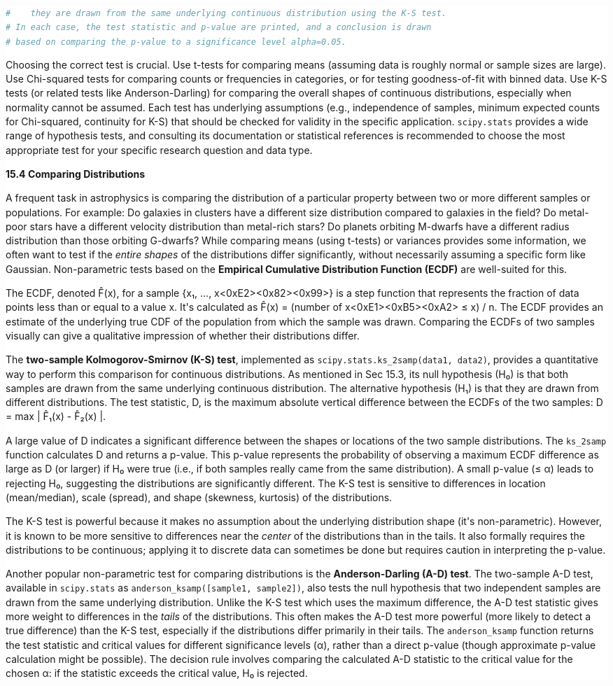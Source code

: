```python
#    they are drawn from the same underlying continuous distribution using the K-S test.
# In each case, the test statistic and p-value are printed, and a conclusion is drawn 
# based on comparing the p-value to a significance level alpha=0.05.
```

Choosing the correct test is crucial. Use t-tests for comparing means (assuming data is roughly normal or sample sizes are large). Use Chi-squared tests for comparing counts or frequencies in categories, or for testing goodness-of-fit with binned data. Use K-S tests (or related tests like Anderson-Darling) for comparing the overall shapes of continuous distributions, especially when normality cannot be assumed. Each test has underlying assumptions (e.g., independence of samples, minimum expected counts for Chi-squared, continuity for K-S) that should be checked for validity in the specific application. `scipy.stats` provides a wide range of hypothesis tests, and consulting its documentation or statistical references is recommended to choose the most appropriate test for your specific research question and data type.

**15.4 Comparing Distributions**

A frequent task in astrophysics is comparing the distribution of a particular property between two or more different samples or populations. For example: Do galaxies in clusters have a different size distribution compared to galaxies in the field? Do metal-poor stars have a different velocity distribution than metal-rich stars? Do planets orbiting M-dwarfs have a different radius distribution than those orbiting G-dwarfs? While comparing means (using t-tests) or variances provides some information, we often want to test if the *entire shapes* of the distributions differ significantly, without necessarily assuming a specific form like Gaussian. Non-parametric tests based on the **Empirical Cumulative Distribution Function (ECDF)** are well-suited for this.

The ECDF, denoted F̂(x), for a sample {x₁, ..., x<0xE2><0x82><0x99>} is a step function that represents the fraction of data points less than or equal to a value x. It's calculated as F̂(x) = (number of x<0xE1><0xB5><0xA2> ≤ x) / n. The ECDF provides an estimate of the underlying true CDF of the population from which the sample was drawn. Comparing the ECDFs of two samples visually can give a qualitative impression of whether their distributions differ.

The **two-sample Kolmogorov-Smirnov (K-S) test**, implemented as `scipy.stats.ks_2samp(data1, data2)`, provides a quantitative way to perform this comparison for continuous distributions. As mentioned in Sec 15.3, its null hypothesis (H₀) is that both samples are drawn from the same underlying continuous distribution. The alternative hypothesis (H₁) is that they are drawn from different distributions. The test statistic, D, is the maximum absolute vertical difference between the ECDFs of the two samples: D = max | F̂₁(x) - F̂₂(x) |.

A large value of D indicates a significant difference between the shapes or locations of the two sample distributions. The `ks_2samp` function calculates D and returns a p-value. This p-value represents the probability of observing a maximum ECDF difference as large as D (or larger) if H₀ were true (i.e., if both samples really came from the same distribution). A small p-value (≤ α) leads to rejecting H₀, suggesting the distributions are significantly different. The K-S test is sensitive to differences in location (mean/median), scale (spread), and shape (skewness, kurtosis) of the distributions.

The K-S test is powerful because it makes no assumption about the underlying distribution shape (it's non-parametric). However, it is known to be more sensitive to differences near the *center* of the distributions than in the tails. It also formally requires the distributions to be continuous; applying it to discrete data can sometimes be done but requires caution in interpreting the p-value.

Another popular non-parametric test for comparing distributions is the **Anderson-Darling (A-D) test**. The two-sample A-D test, available in `scipy.stats` as `anderson_ksamp([sample1, sample2])`, also tests the null hypothesis that two independent samples are drawn from the same underlying distribution. Unlike the K-S test which uses the maximum difference, the A-D test statistic gives more weight to differences in the *tails* of the distributions. This often makes the A-D test more powerful (more likely to detect a true difference) than the K-S test, especially if the distributions differ primarily in their tails. The `anderson_ksamp` function returns the test statistic and critical values for different significance levels (α), rather than a direct p-value (though approximate p-value calculation might be possible). The decision rule involves comparing the calculated A-D statistic to the critical value for the chosen α: if the statistic exceeds the critical value, H₀ is rejected.

